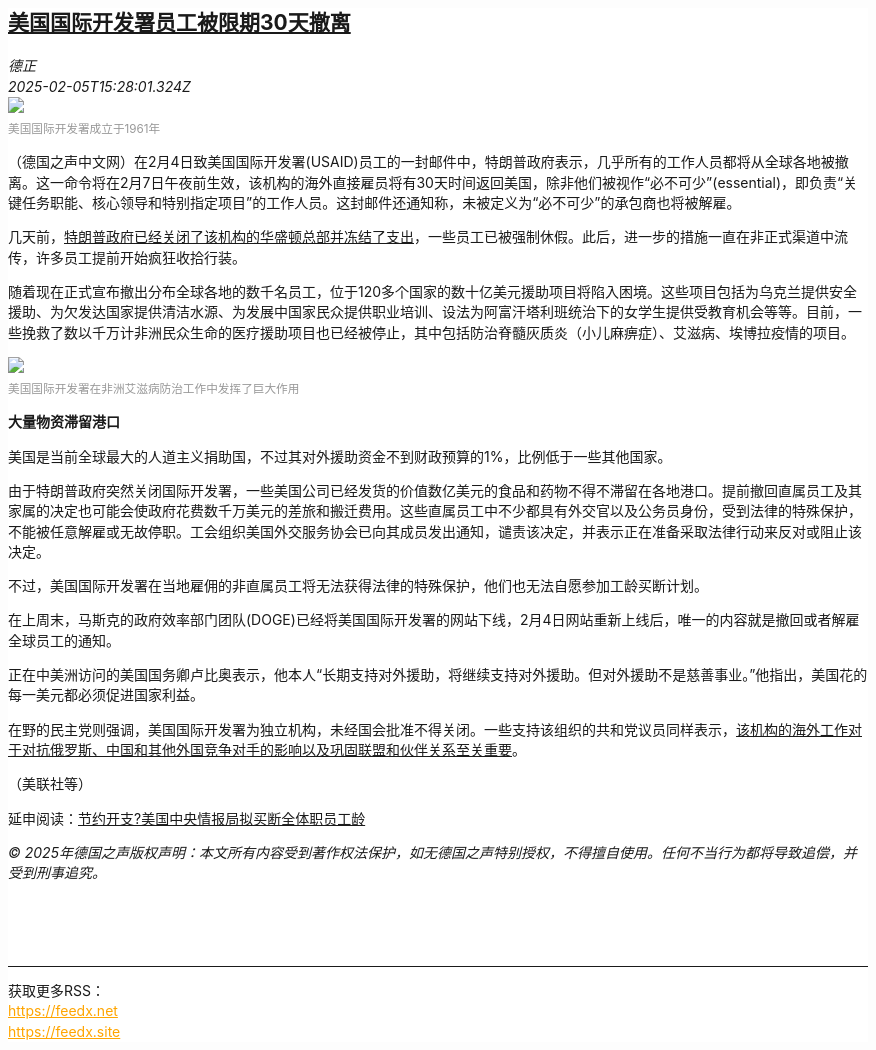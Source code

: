
[美国国际开发署员工被限期30天撤离](https://www.dw.com/zh/%E7%BE%8E%E5%9B%BD%E5%9B%BD%E9%99%85%E5%BC%80%E5%8F%91%E7%BD%B2%E5%91%98%E5%B7%A5%E8%A2%AB%E9%99%90%E6%9C%9F30%E5%A4%A9%E6%92%A4%E7%A6%BB/a-71516546)
------

<div><i>  德正<br>2025-02-05T15:28:01.324Z</i></div><img src="https://images.weserv.nl/?url=static.dw.com/image/71450013_303.jpg" width="100%"><div><small style="color: #999;">美国国际开发署成立于1961年</small></div><p>（德国之声中文网）在2月4日致美国国际开发署(USAID)员工的一封邮件中，<span data-id="69234616" data-type="AUTO_TOPIC" title="Automatische Themenseite">特朗普</span>政府表示，几乎所有的工作人员都将从全球各地被撤离。这一命令将在2月7日午夜前生效，该机构的海外直接雇员将有30天时间返回美国，除非他们被视作“必不可少”(essential)，即负责“关键任务职能、核心领导和特别指定项目”的工作人员。这封邮件还通知称，未被定义为“必不可少”的承包商也将被解雇。</p><p>几天前，<a href="https://api.dw.com/api/detail/article/71495589" rel="ArticleRef">特朗普政府已经关闭了该机构的华盛顿总部并冻结了支出</a>，一些员工已被强制休假。此后，进一步的措施一直在非正式渠道中流传，许多员工提前开始疯狂收拾行装。</p><p>随着现在正式宣布撤出分布全球各地的数千名员工，位于120多个国家的数十亿美元援助项目将陷入困境。这些项目包括为乌克兰提供安全援助、为欠发达国家提供清洁水源、为发展中国家民众提供职业培训、设法为阿富汗塔利班统治下的女学生提供受教育机会等等。目前，一些挽救了数以千万计非洲民众生命的医疗援助项目也已经被停止，其中包括防治脊髓灰质炎（小儿麻痹症）、艾滋病、埃博拉疫情的项目。</p><img src="https://images.weserv.nl/?url=static.dw.com/image/71450058_303.jpg" width="100%"><div><small style="color: #999;">美国国际开发署在非洲艾滋病防治工作中发挥了巨大作用</small></div><p><strong>大量物资滞留港口</strong></p><p>美国是当前全球最大的人道主义捐助国，不过其对外援助资金不到财政预算的1%，比例低于一些其他国家。</p><p>由于特朗普政府突然关闭国际开发署，一些美国公司已经发货的价值数亿美元的食品和药物不得不滞留在各地港口。提前撤回直属员工及其家属的决定也可能会使政府花费数千万美元的差旅和搬迁费用。这些直属员工中不少都具有外交官以及公务员身份，受到法律的特殊保护，不能被任意解雇或无故停职。工会组织美国外交服务协会已向其成员发出通知，谴责该决定，并表示正在准备采取法律行动来反对或阻止该决定。</p><p>不过，美国国际开发署在当地雇佣的非直属员工将无法获得法律的特殊保护，他们也无法自愿参加工龄买断计划。</p><p>在上周末，马斯克的政府效率部门团队(DOGE)已经将美国国际开发署的网站下线，2月4日网站重新上线后，唯一的内容就是撤回或者解雇全球员工的通知。</p><p>正在中美洲访问的美国国务卿卢比奥表示，他本人“长期支持对外援助，将继续支持对外援助。但对外援助不是慈善事业。”他指出，美国花的每一美元都必须促进国家利益。</p><p>在野的民主党则强调，美国国际开发署为独立机构，未经国会批准不得关闭。一些支持该组织的共和党议员同样表示，<a href="https://api.dw.com/api/detail/article/63291062" rel="ArticleRef">该机构的海外工作对于对抗俄罗斯、中国和其他外国竞争对手的影响以及巩固联盟和伙伴关系至关重要</a>。</p><p>（美联社等）</p><p>延申阅读：<a href="https://api.dw.com/api/detail/article/71512156" rel="ArticleRef">节约开支?美国中央情报局拟买断全体职员工龄</a></p><p><em>© 2025</em><em>年德国之声版权声明：本文所有内容受到著作权法保护，如无德国之声特别授权，不得擅自使用。任何不当行为都将导致追偿，并受到刑事追究。</em></p><p> </p><br><hr><div>获取更多RSS：<br><a href="https://feedx.net" style="color:orange" target="_blank">https://feedx.net</a> <br><a href="https://feedx.site" style="color:orange" target="_blank">https://feedx.site</a><br></div>
